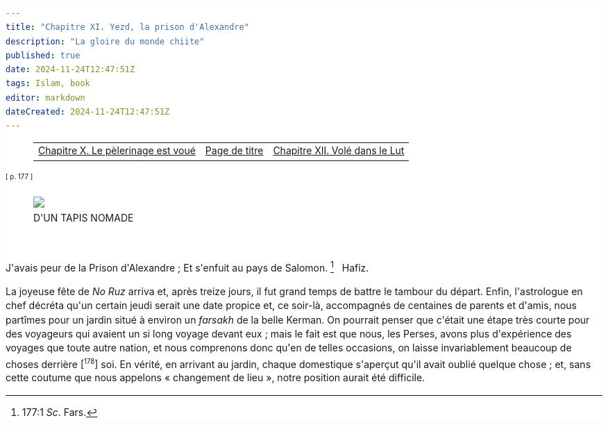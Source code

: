 ```yaml
---
title: "Chapitre XI. Yezd, la prison d'Alexandre"
description: "La gloire du monde chiite"
published: true
date: 2024-11-24T12:47:51Z
tags: Islam, book
editor: markdown
dateCreated: 2024-11-24T12:47:51Z
---
```


<figure class="table chapter-navigator">
  <table>
    <tbody>
      <tr>
        <td>
        <a href="/fr/book/Islam/The_Glory_of_the_Shia_World/10">
          <span class="mdi mdi-arrow-left-drop-circle"></span><span class="pl-2">Chapitre X. Le pèlerinage est voué</span>
        </a>
        </td>
        <td>
        <a href="/fr/book/Islam/The_Glory_of_the_Shia_World">
          <span class="mdi mdi-book-open-variant"></span><span class="pl-2">Page de titre</span>
        </a>
        </td>
        <td>
        <a href="/fr/book/Islam/The_Glory_of_the_Shia_World/12">
          <span class="pr-2">Chapitre XII. Volé dans le Lut</span><span class="mdi mdi-arrow-right-drop-circle"></span>
        </a>
        </td>
      </tr>
    </tbody>
  </table>
</figure>

<span id="p177"><sup><small>[ p. 177 ]</small></sup></span>

<figure id="Figure_17700" class="image urantiapedia image-style-align-center">
<img src="/image/book/Islam/The_Glory_of_the_Shia_World/17700.jpg">
<figcaption>D'UN TAPIS NOMADE</figcaption>
</figure>

<br style="clear:both;"/>

J'avais peur de la Prison d'Alexandre ;
Et s'enfuit au pays de Salomon. [^51]
&nbsp;&nbsp;Hafiz.

La joyeuse fête de _No Ruz_ arriva et, après treize jours, il fut grand temps de battre le tambour du départ. Enfin, l'astrologue en chef décréta qu'un certain jeudi serait une date propice et, ce soir-là, accompagnés de centaines de parents et d'amis, nous partîmes pour un jardin situé à environ un _farsakh_ de la belle Kerman. On pourrait penser que c'était une étape très courte pour des voyageurs qui avaient un si long voyage devant eux ; mais le fait est que nous, les Perses, avons plus d'expérience des voyages que toute autre nation, et nous comprenons donc qu'en de telles occasions, on laisse invariablement beaucoup de choses derrière <span id="p178">[<sup><small>178</small></sup>]</span> soi. En vérité, en arrivant au jardin, chaque domestique s'aperçut qu'il avait oublié quelque chose ; et, sans cette coutume que nous appelons « changement de lieu », notre position aurait été difficile.


[^51]: 177:1 _Sc_. Fars.
[^52]: 181:1 Littéralement « Garçon ». Les serviteurs en Perse sont invariablement convoqués de cette manière.
[^54]: 189:1 Shabdiz était le célèbre destrier de Khusru Parviz et Rakhsh, le tout aussi célèbre destrier de Rustam, comme mentionné au chapitre II.
[^56]: 189:2 Awaji et Yahmum sont respectivement une jument et un cheval, célèbres dans la poésie arabe.